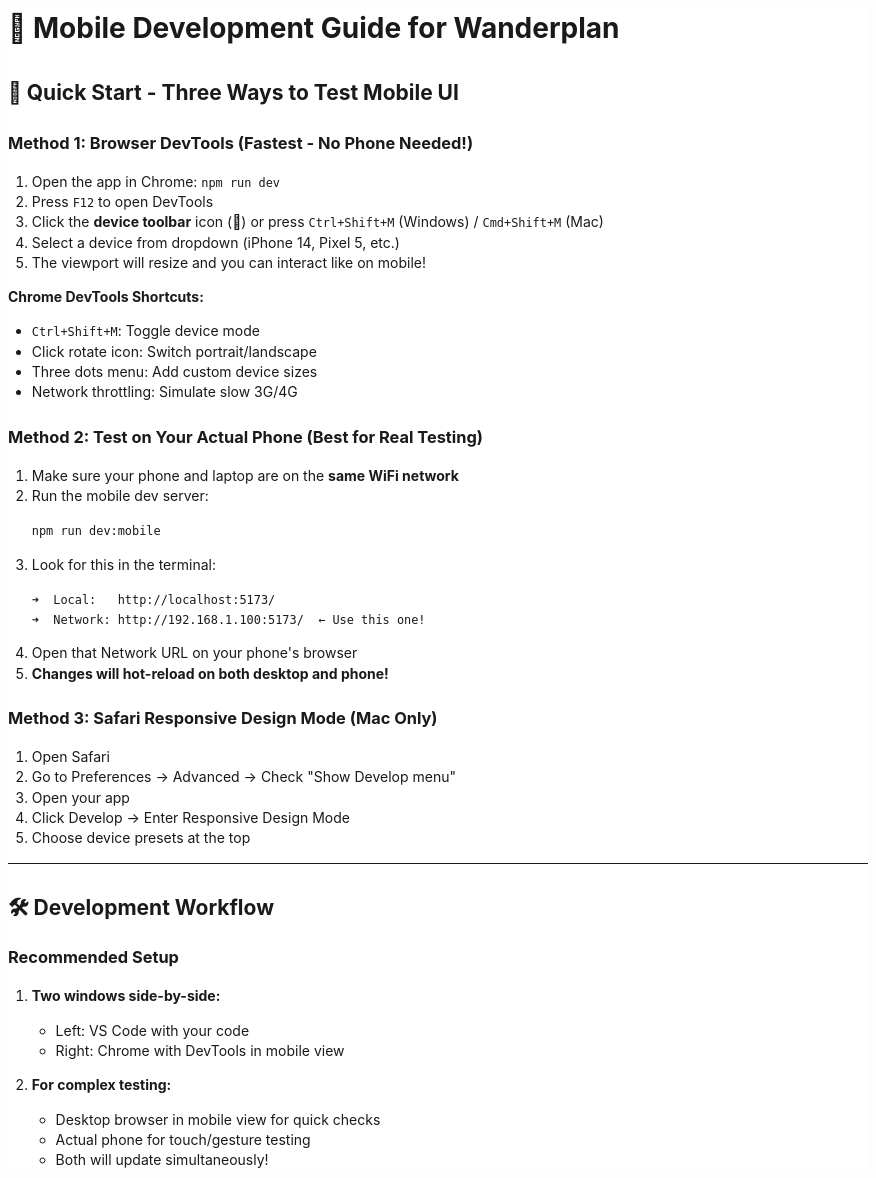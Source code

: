 # 📱 Mobile Development Guide for Wanderplan

## 🚀 Quick Start - Three Ways to Test Mobile UI

### Method 1: Browser DevTools (Fastest - No Phone Needed!)
1. Open the app in Chrome: `npm run dev`
2. Press `F12` to open DevTools
3. Click the **device toolbar** icon (📱) or press `Ctrl+Shift+M` (Windows) / `Cmd+Shift+M` (Mac)
4. Select a device from dropdown (iPhone 14, Pixel 5, etc.)
5. The viewport will resize and you can interact like on mobile!

**Chrome DevTools Shortcuts:**
- `Ctrl+Shift+M`: Toggle device mode
- Click rotate icon: Switch portrait/landscape
- Three dots menu: Add custom device sizes
- Network throttling: Simulate slow 3G/4G

### Method 2: Test on Your Actual Phone (Best for Real Testing)
1. Make sure your phone and laptop are on the **same WiFi network**
2. Run the mobile dev server:
   ```bash
   npm run dev:mobile
   ```
3. Look for this in the terminal:
   ```
   ➜  Local:   http://localhost:5173/
   ➜  Network: http://192.168.1.100:5173/  ← Use this one!
   ```
4. Open that Network URL on your phone's browser
5. **Changes will hot-reload on both desktop and phone!**

### Method 3: Safari Responsive Design Mode (Mac Only)
1. Open Safari
2. Go to Preferences → Advanced → Check "Show Develop menu"
3. Open your app
4. Click Develop → Enter Responsive Design Mode
5. Choose device presets at the top

---

## 🛠️ Development Workflow

### Recommended Setup
1. **Two windows side-by-side:**
   - Left: VS Code with your code
   - Right: Chrome with DevTools in mobile view
   
2. **For complex testing:**
   - Desktop browser in mobile view for quick checks
   - Actual phone for touch/gesture testing
   - Both will update simultaneously!
